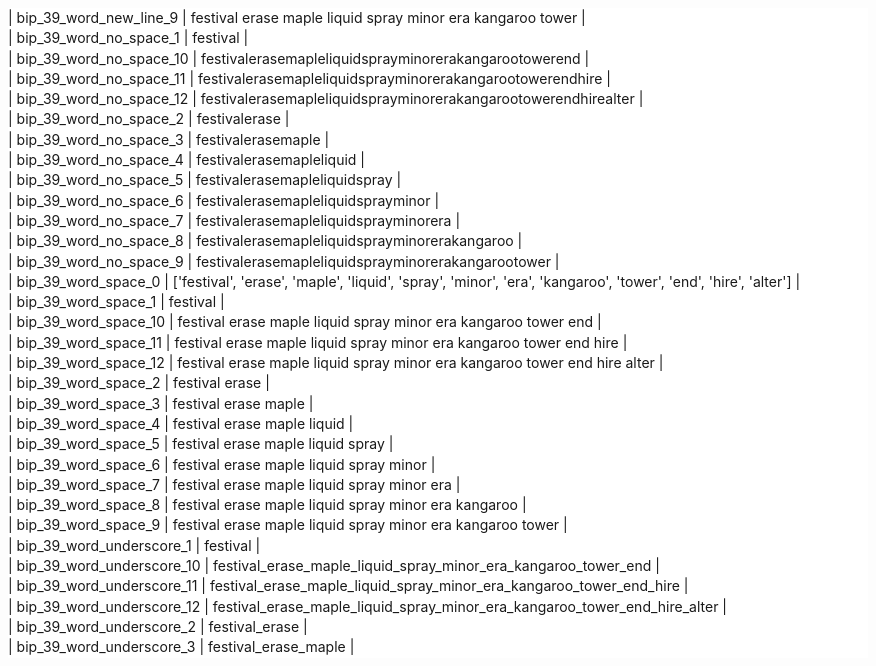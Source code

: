 | bip_39_word_new_line_9 | festival
erase
maple
liquid
spray
minor
era
kangaroo
tower |  
| bip_39_word_no_space_1 | festival |  
| bip_39_word_no_space_10 | festivalerasemapleliquidsprayminorerakangarootowerend |  
| bip_39_word_no_space_11 | festivalerasemapleliquidsprayminorerakangarootowerendhire |  
| bip_39_word_no_space_12 | festivalerasemapleliquidsprayminorerakangarootowerendhirealter |  
| bip_39_word_no_space_2 | festivalerase |  
| bip_39_word_no_space_3 | festivalerasemaple |  
| bip_39_word_no_space_4 | festivalerasemapleliquid |  
| bip_39_word_no_space_5 | festivalerasemapleliquidspray |  
| bip_39_word_no_space_6 | festivalerasemapleliquidsprayminor |  
| bip_39_word_no_space_7 | festivalerasemapleliquidsprayminorera |  
| bip_39_word_no_space_8 | festivalerasemapleliquidsprayminorerakangaroo |  
| bip_39_word_no_space_9 | festivalerasemapleliquidsprayminorerakangarootower |  
| bip_39_word_space_0 | ['festival', 'erase', 'maple', 'liquid', 'spray', 'minor', 'era', 'kangaroo', 'tower', 'end', 'hire', 'alter'] |  
| bip_39_word_space_1 | festival |  
| bip_39_word_space_10 | festival erase maple liquid spray minor era kangaroo tower end |  
| bip_39_word_space_11 | festival erase maple liquid spray minor era kangaroo tower end hire |  
| bip_39_word_space_12 | festival erase maple liquid spray minor era kangaroo tower end hire alter |  
| bip_39_word_space_2 | festival erase |  
| bip_39_word_space_3 | festival erase maple |  
| bip_39_word_space_4 | festival erase maple liquid |  
| bip_39_word_space_5 | festival erase maple liquid spray |  
| bip_39_word_space_6 | festival erase maple liquid spray minor |  
| bip_39_word_space_7 | festival erase maple liquid spray minor era |  
| bip_39_word_space_8 | festival erase maple liquid spray minor era kangaroo |  
| bip_39_word_space_9 | festival erase maple liquid spray minor era kangaroo tower |  
| bip_39_word_underscore_1 | festival |  
| bip_39_word_underscore_10 | festival_erase_maple_liquid_spray_minor_era_kangaroo_tower_end |  
| bip_39_word_underscore_11 | festival_erase_maple_liquid_spray_minor_era_kangaroo_tower_end_hire |  
| bip_39_word_underscore_12 | festival_erase_maple_liquid_spray_minor_era_kangaroo_tower_end_hire_alter |  
| bip_39_word_underscore_2 | festival_erase |  
| bip_39_word_underscore_3 | festival_erase_maple |  